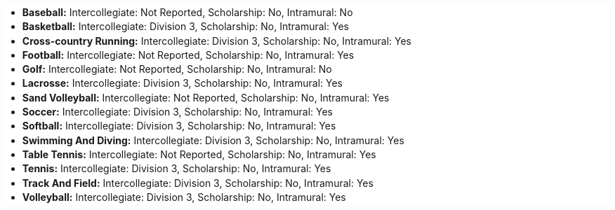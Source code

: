 - **Baseball:** Intercollegiate: Not Reported, Scholarship: No, Intramural: No
- **Basketball:** Intercollegiate: Division 3, Scholarship: No, Intramural: Yes
- **Cross-country Running:** Intercollegiate: Division 3, Scholarship: No, Intramural: Yes
- **Football:** Intercollegiate: Not Reported, Scholarship: No, Intramural: Yes
- **Golf:** Intercollegiate: Not Reported, Scholarship: No, Intramural: No
- **Lacrosse:** Intercollegiate: Division 3, Scholarship: No, Intramural: Yes
- **Sand Volleyball:** Intercollegiate: Not Reported, Scholarship: No, Intramural: Yes
- **Soccer:** Intercollegiate: Division 3, Scholarship: No, Intramural: Yes
- **Softball:** Intercollegiate: Division 3, Scholarship: No, Intramural: Yes
- **Swimming And Diving:** Intercollegiate: Division 3, Scholarship: No, Intramural: Yes
- **Table Tennis:** Intercollegiate: Not Reported, Scholarship: No, Intramural: Yes
- **Tennis:** Intercollegiate: Division 3, Scholarship: No, Intramural: Yes
- **Track And Field:** Intercollegiate: Division 3, Scholarship: No, Intramural: Yes
- **Volleyball:** Intercollegiate: Division 3, Scholarship: No, Intramural: Yes
